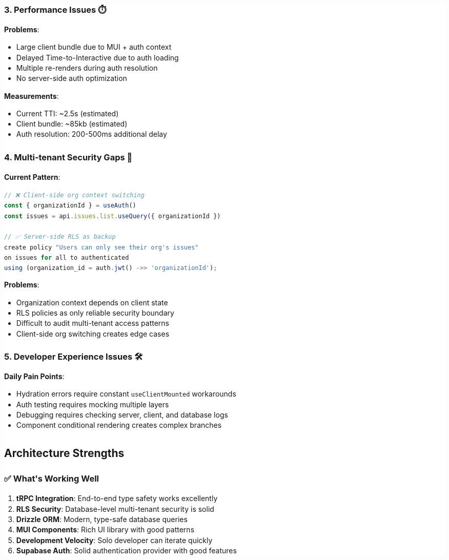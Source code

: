 ### 3. **Performance Issues** ⏱️

**Problems**:

- Large client bundle due to MUI + auth context
- Delayed Time-to-Interactive due to auth loading
- Multiple re-renders during auth resolution
- No server-side auth optimization

**Measurements**:

- Current TTI: ~2.5s (estimated)
- Client bundle: ~85kb (estimated)
- Auth resolution: 200-500ms additional delay

### 4. **Multi-tenant Security Gaps** 🔐

**Current Pattern**:

```typescript
// ❌ Client-side org context switching
const { organizationId } = useAuth()
const issues = api.issues.list.useQuery({ organizationId })

// ✅ Server-side RLS as backup
create policy "Users can only see their org's issues"
on issues for all to authenticated
using (organization_id = auth.jwt() ->> 'organizationId');
```

**Problems**:

- Organization context depends on client state
- RLS policies as only reliable security boundary
- Difficult to audit multi-tenant access patterns
- Client-side org switching creates edge cases

### 5. **Developer Experience Issues** 🛠️

**Daily Pain Points**:

- Hydration errors require constant `useClientMounted` workarounds
- Auth testing requires mocking multiple layers
- Debugging requires checking server, client, and database logs
- Component conditional rendering creates complex branches

## Architecture Strengths

### ✅ **What's Working Well**

1. **tRPC Integration**: End-to-end type safety works excellently
2. **RLS Security**: Database-level multi-tenant security is solid
3. **Drizzle ORM**: Modern, type-safe database queries
4. **MUI Components**: Rich UI library with good patterns
5. **Development Velocity**: Solo developer can iterate quickly
6. **Supabase Auth**: Solid authentication provider with good features
